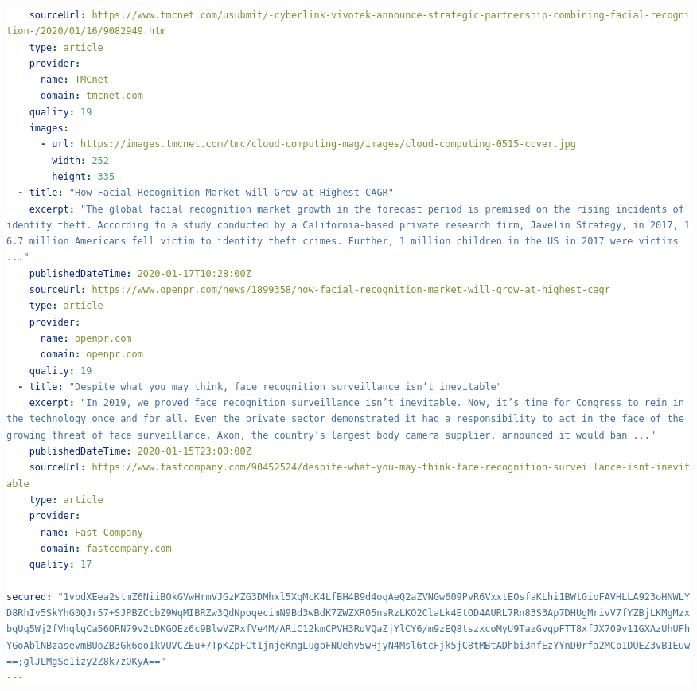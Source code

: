 ```yaml
    sourceUrl: https://www.tmcnet.com/usubmit/-cyberlink-vivotek-announce-strategic-partnership-combining-facial-recognition-/2020/01/16/9082949.htm
    type: article
    provider:
      name: TMCnet
      domain: tmcnet.com
    quality: 19
    images:
      - url: https://images.tmcnet.com/tmc/cloud-computing-mag/images/cloud-computing-0515-cover.jpg
        width: 252
        height: 335
  - title: "How Facial Recognition Market will Grow at Highest CAGR"
    excerpt: "The global facial recognition market growth in the forecast period is premised on the rising incidents of identity theft. According to a study conducted by a California-based private research firm, Javelin Strategy, in 2017, 16.7 million Americans fell victim to identity theft crimes. Further, 1 million children in the US in 2017 were victims ..."
    publishedDateTime: 2020-01-17T10:28:00Z
    sourceUrl: https://www.openpr.com/news/1899358/how-facial-recognition-market-will-grow-at-highest-cagr
    type: article
    provider:
      name: openpr.com
      domain: openpr.com
    quality: 19
  - title: "Despite what you may think, face recognition surveillance isn’t inevitable"
    excerpt: "In 2019, we proved face recognition surveillance isn’t inevitable. Now, it’s time for Congress to rein in the technology once and for all. Even the private sector demonstrated it had a responsibility to act in the face of the growing threat of face surveillance. Axon, the country’s largest body camera supplier, announced it would ban ..."
    publishedDateTime: 2020-01-15T23:00:00Z
    sourceUrl: https://www.fastcompany.com/90452524/despite-what-you-may-think-face-recognition-surveillance-isnt-inevitable
    type: article
    provider:
      name: Fast Company
      domain: fastcompany.com
    quality: 17

secured: "1vbdXEea2stmZ6NiiBOkGVwHrmVJGzMZG3DMhxl5XqMcK4LfBH4B9d4oqAeQ2aZVNGw609PvR6VxxtEOsfaKLhi1BWtGioFAVHLLA923oHNWLYD8RhIv5SkYhG0QJr57+SJPBZCcbZ9WqMIBRZw3QdNpoqecimN9Bd3wBdK7ZWZXR05nsRzLKO2ClaLk4EtOD4AURL7Rn83S3Ap7DHUgMrivV7fYZBjLKMgMzxbgUq5Wj2fVhqlgCa56ORN79v2cDKGOEz6c9BlwVZRxfVe4M/ARiC12kmCPVH3RoVQaZjYlCY6/m9zEQ8tszxcoMyU9TazGvqpFTT8xfJX709v11GXAzUhUFhYGoAblNBzasevmBUoZB3Gk6qo1kVUVCZEu+7TpKZpFCt1jnjeKmgLugpFNUehv5wHjyN4Msl6tcFjk5jC8tMBtADhbi3nfEzYYnD0rfa2MCp1DUEZ3vB1Euw==;glJLMgSe1izy2Z8k7zOKyA=="
---
```


